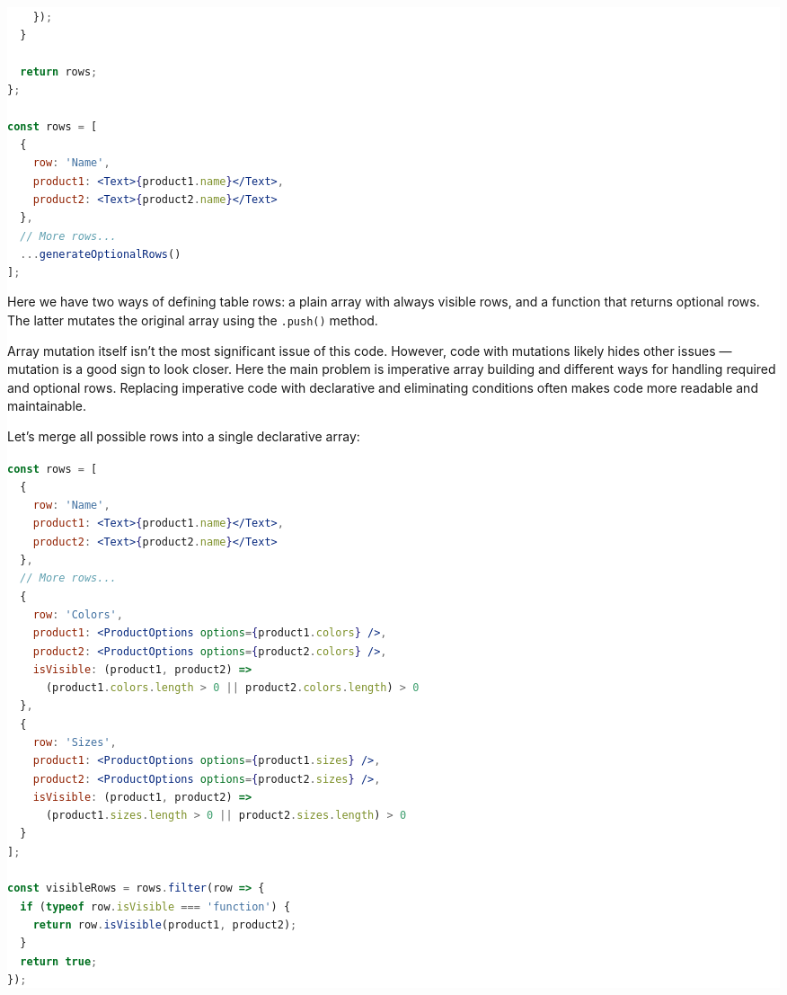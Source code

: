 ```jsx
    });
  }

  return rows;
};

const rows = [
  {
    row: 'Name',
    product1: <Text>{product1.name}</Text>,
    product2: <Text>{product2.name}</Text>
  },
  // More rows...
  ...generateOptionalRows()
];
```



Here we have two ways of defining table rows: a plain array with always visible rows, and a function that returns optional rows. The latter mutates the original array using the `.push()` method.

Array mutation itself isn’t the most significant issue of this code. However, code with mutations likely hides other issues — mutation is a good sign to look closer. Here the main problem is imperative array building and different ways for handling required and optional rows. Replacing imperative code with declarative and eliminating conditions often makes code more readable and maintainable.

Let’s merge all possible rows into a single declarative array:



```jsx
const rows = [
  {
    row: 'Name',
    product1: <Text>{product1.name}</Text>,
    product2: <Text>{product2.name}</Text>
  },
  // More rows...
  {
    row: 'Colors',
    product1: <ProductOptions options={product1.colors} />,
    product2: <ProductOptions options={product2.colors} />,
    isVisible: (product1, product2) =>
      (product1.colors.length > 0 || product2.colors.length) > 0
  },
  {
    row: 'Sizes',
    product1: <ProductOptions options={product1.sizes} />,
    product2: <ProductOptions options={product2.sizes} />,
    isVisible: (product1, product2) =>
      (product1.sizes.length > 0 || product2.sizes.length) > 0
  }
];

const visibleRows = rows.filter(row => {
  if (typeof row.isVisible === 'function') {
    return row.isVisible(product1, product2);
  }
  return true;
});
```
